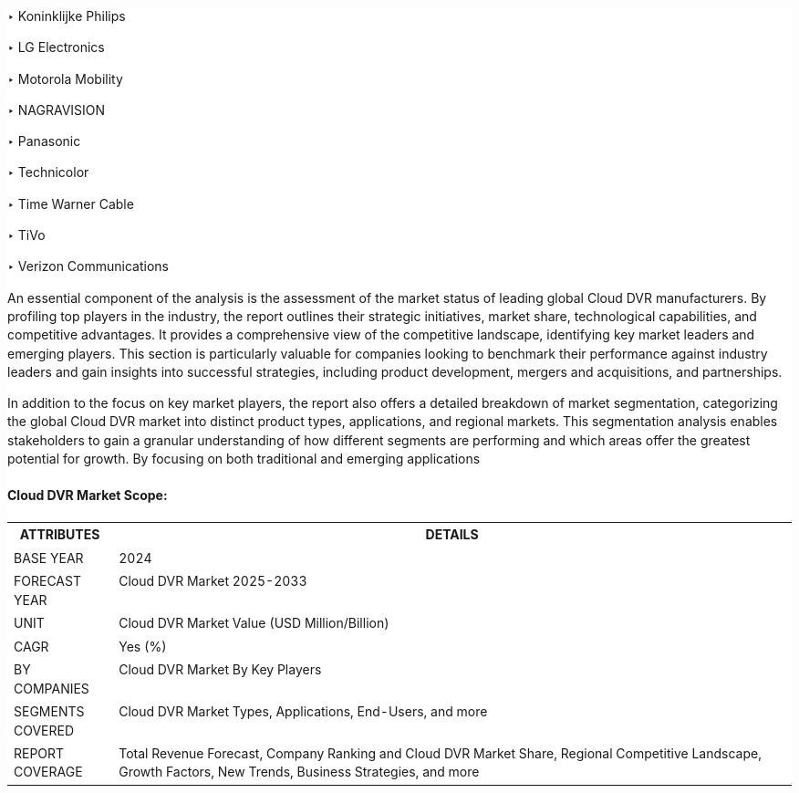 ‣ Koninklijke Philips

‣ LG Electronics

‣ Motorola Mobility

‣ NAGRAVISION

‣ Panasonic

‣ Technicolor

‣ Time Warner Cable

‣ TiVo

‣ Verizon Communications

An essential component of the analysis is the assessment of the market status of leading global Cloud DVR manufacturers. By profiling top players in the industry, the report outlines their strategic initiatives, market share, technological capabilities, and competitive advantages. It provides a comprehensive view of the competitive landscape, identifying key market leaders and emerging players. This section is particularly valuable for companies looking to benchmark their performance against industry leaders and gain insights into successful strategies, including product development, mergers and acquisitions, and partnerships.

In addition to the focus on key market players, the report also offers a detailed breakdown of market segmentation, categorizing the global Cloud DVR market into distinct product types, applications, and regional markets. This segmentation analysis enables stakeholders to gain a granular understanding of how different segments are performing and which areas offer the greatest potential for growth. By focusing on both traditional and emerging applications

<h4>Cloud DVR Market Scope:</h4>
<table>
<tr>
<th>ATTRIBUTES</th>
<th>DETAILS</th>
</tr>
<tr>
<td>BASE YEAR</td>
<td>2024</td>
</tr>
<tr>
<td>FORECAST YEAR</td>
<td>Cloud DVR Market 2025-2033</td>
</tr>
<tr>
<td>UNIT</td>
<td>Cloud DVR Market Value (USD Million/Billion)</td>
<tr>
<td>CAGR</td>
<td>Yes (%)</td>
</tr>
</tr>
<tr>
<td>BY COMPANIES</td>
<td>Cloud DVR Market By Key Players</td>
</tr>
<tr>
<td>SEGMENTS COVERED</td>
<td>Cloud DVR Market Types, Applications, End-Users, and more</td>
</tr>
<tr>
<td>REPORT COVERAGE</td>
<td>Total Revenue Forecast, Company Ranking and Cloud DVR Market Share, Regional Competitive Landscape, Growth Factors, New Trends, Business Strategies, and more</td>
</tr>
<tr>